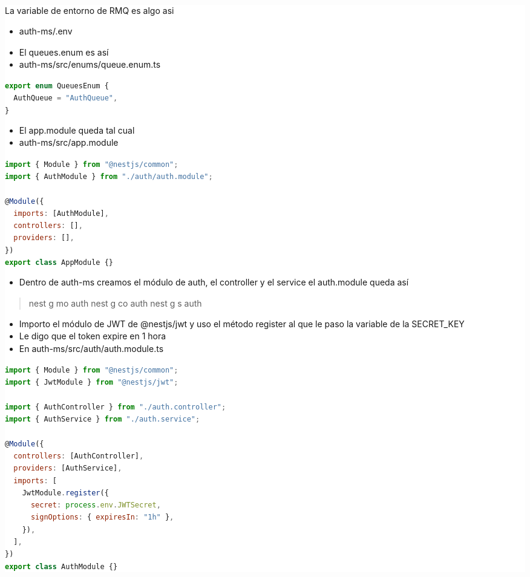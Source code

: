 La variable de entorno de RMQ es algo asi
- auth-ms/.env

~~~
~~~

- El queues.enum es así
- auth-ms/src/enums/queue.enum.ts

~~~js
export enum QueuesEnum {
  AuthQueue = "AuthQueue",
}
~~~

- El app.module queda tal cual
- auth-ms/src/app.module

~~~js
import { Module } from "@nestjs/common";
import { AuthModule } from "./auth/auth.module";

@Module({
  imports: [AuthModule],
  controllers: [],
  providers: [],
})
export class AppModule {}
~~~

- Dentro de auth-ms creamos el módulo de auth, el controller y el service el auth.module queda así

> nest g mo auth
> nest g co auth
> nest g s auth

- Importo el módulo de JWT de @nestjs/jwt y uso el método register al que le paso la variable de la SECRET_KEY
- Le digo que el token expire en 1 hora
- En auth-ms/src/auth/auth.module.ts

~~~js
import { Module } from "@nestjs/common";
import { JwtModule } from "@nestjs/jwt"; 

import { AuthController } from "./auth.controller";
import { AuthService } from "./auth.service";

@Module({
  controllers: [AuthController],
  providers: [AuthService],
  imports: [
    JwtModule.register({
      secret: process.env.JWTSecret,
      signOptions: { expiresIn: "1h" },
    }),
  ],
})
export class AuthModule {}

~~~
